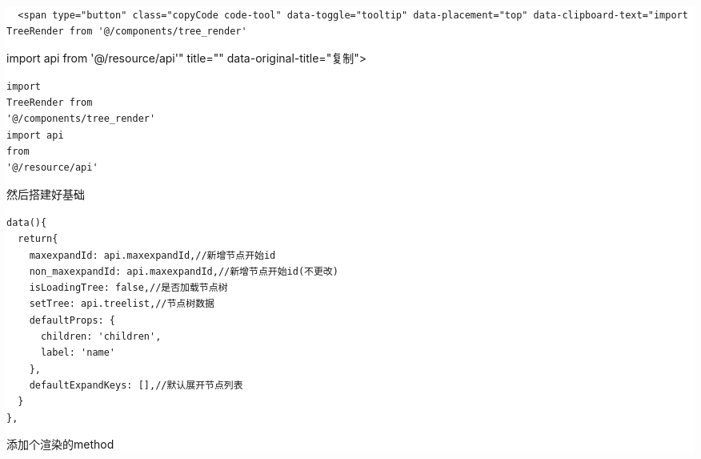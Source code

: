       <span type="button" class="copyCode code-tool" data-toggle="tooltip" data-placement="top" data-clipboard-text="import TreeRender from '@/components/tree_render'
import api from '@/resource/api'" title="" data-original-title="复制"></span>
      <span type="button" class="saveToNote code-tool" data-toggle="tooltip" data-placement="top" title="" data-original-title="放进笔记"></span>
      </div>
      </div><pre class="hljs clean"><code><span class="hljs-keyword">import</span> TreeRender <span class="hljs-keyword">from</span> <span class="hljs-string">'@/components/tree_render'</span>
<span class="hljs-keyword">import</span> api <span class="hljs-keyword">from</span> <span class="hljs-string">'@/resource/api'</span></code></pre>
<p>然后搭建好基础</p>
<div class="widget-codetool" style="display:none;">
      <div class="widget-codetool--inner">
      <span class="selectCode code-tool" data-toggle="tooltip" data-placement="top" title="" data-original-title="全选"></span>
      <span type="button" class="copyCode code-tool" data-toggle="tooltip" data-placement="top" data-clipboard-text="data(){
  return{
    maxexpandId: api.maxexpandId,//新增节点开始id
    non_maxexpandId: api.maxexpandId,//新增节点开始id(不更改)
    isLoadingTree: false,//是否加载节点树
    setTree: api.treelist,//节点树数据
    defaultProps: {
      children: 'children',
      label: 'name'
    },
    defaultExpandKeys: [],//默认展开节点列表
  }
}," title="" data-original-title="复制"></span>
      <span type="button" class="saveToNote code-tool" data-toggle="tooltip" data-placement="top" title="" data-original-title="放进笔记"></span>
      </div>
      </div><pre class="hljs stylus"><code><span class="hljs-function"><span class="hljs-title">data</span><span class="hljs-params">()</span></span>{
  return{
    maxexpandId: api<span class="hljs-selector-class">.maxexpandId</span>,<span class="hljs-comment">//新增节点开始id</span>
    non_maxexpandId: api<span class="hljs-selector-class">.maxexpandId</span>,<span class="hljs-comment">//新增节点开始id(不更改)</span>
    isLoadingTree: false,<span class="hljs-comment">//是否加载节点树</span>
    setTree: api<span class="hljs-selector-class">.treelist</span>,<span class="hljs-comment">//节点树数据</span>
    defaultProps: {
      children: <span class="hljs-string">'children'</span>,
      <span class="hljs-selector-tag">label</span>: <span class="hljs-string">'name'</span>
    },
    defaultExpandKeys: [],<span class="hljs-comment">//默认展开节点列表</span>
  }
},</code></pre>
<p>添加个渲染的method</p>
<div class="widget-codetool" style="display:none;">
      <div class="widget-codetool--inner">
      <span class="selectCode code-tool" data-toggle="tooltip" data-placement="top" title="" data-original-title="全选"></span>
      <span type="button" class="copyCode code-tool" data-toggle="tooltip" data-placement="top" data-clipboard-text="methods: {
    renderContent(h,{node,data,store}){
      let that = this;//指向vue
      return h(TreeRender,{
        props: {
          DATA: data,//节点数据
          NODE: node,//节点内容
          STORE: store,//完整树形内容
        },